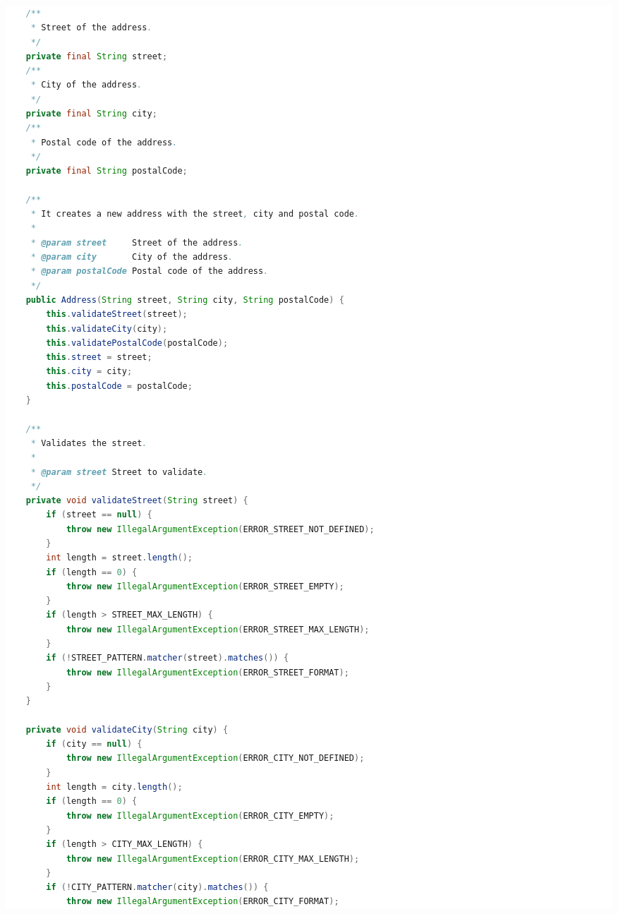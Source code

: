 ```java
    /**
     * Street of the address.
     */
    private final String street;
    /**
     * City of the address.
     */
    private final String city;
    /**
     * Postal code of the address.
     */
    private final String postalCode;

    /**
     * It creates a new address with the street, city and postal code.
     * 
     * @param street     Street of the address.
     * @param city       City of the address.
     * @param postalCode Postal code of the address.
     */
    public Address(String street, String city, String postalCode) {
        this.validateStreet(street);
        this.validateCity(city);
        this.validatePostalCode(postalCode);
        this.street = street;
        this.city = city;
        this.postalCode = postalCode;
    }

    /**
     * Validates the street.
     * 
     * @param street Street to validate.
     */
    private void validateStreet(String street) {
        if (street == null) {
            throw new IllegalArgumentException(ERROR_STREET_NOT_DEFINED);
        }
        int length = street.length();
        if (length == 0) {
            throw new IllegalArgumentException(ERROR_STREET_EMPTY);
        }
        if (length > STREET_MAX_LENGTH) {
            throw new IllegalArgumentException(ERROR_STREET_MAX_LENGTH);
        }
        if (!STREET_PATTERN.matcher(street).matches()) {
            throw new IllegalArgumentException(ERROR_STREET_FORMAT);
        }
    }

    private void validateCity(String city) {
        if (city == null) {
            throw new IllegalArgumentException(ERROR_CITY_NOT_DEFINED);
        }
        int length = city.length();
        if (length == 0) {
            throw new IllegalArgumentException(ERROR_CITY_EMPTY);
        }
        if (length > CITY_MAX_LENGTH) {
            throw new IllegalArgumentException(ERROR_CITY_MAX_LENGTH);
        }
        if (!CITY_PATTERN.matcher(city).matches()) {
            throw new IllegalArgumentException(ERROR_CITY_FORMAT);
```